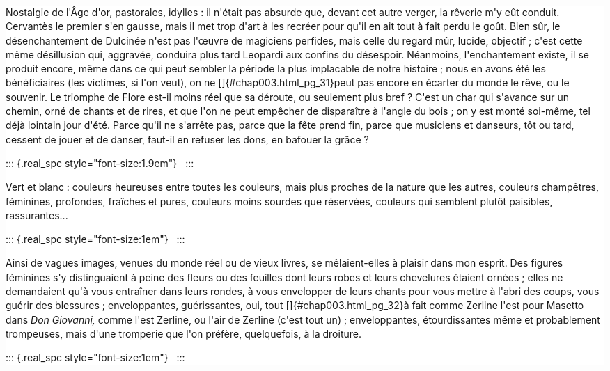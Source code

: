 Nostalgie de l\'Âge d\'or, pastorales, idylles : il
n\'était pas absurde que, devant cet autre verger,
la rêverie m\'y eût conduit. Cervantès le premier
s\'en gausse, mais il met trop d\'art à les recréer
pour qu\'il en ait tout à fait perdu le goût. Bien
sûr, le désenchantement de Dulcinée n\'est pas
l\'œuvre de magiciens perfides, mais celle du
regard mûr, lucide, objectif ; c\'est cette même
désillusion qui, aggravée, conduira plus tard
Leopardi aux confins du désespoir. Néanmoins,
l\'enchantement existe, il se produit encore, même
dans ce qui peut sembler la période la plus implacable de notre histoire ; nous en avons été les
bénéficiaires (les victimes, si l\'on veut), on ne
[]{#chap003.html_pg_31}peut pas encore en écarter du monde le rêve, ou
le souvenir. Le triomphe de Flore est-il moins réel
que sa déroute, ou seulement plus bref ? C\'est un
char qui s\'avance sur un chemin, orné de chants
et de rires, et que l\'on ne peut empêcher de disparaître à l\'angle du bois ; on y est monté soi-même, tel déjà lointain jour d\'été. Parce qu\'il ne
s\'arrête pas, parce que la fête prend fin, parce
que musiciens et danseurs, tôt ou tard, cessent
de jouer et de danser, faut-il en refuser les dons,
en bafouer la grâce ?

::: {.real_spc style="font-size:1.9em"}
 
:::

Vert et blanc : couleurs heureuses entre toutes
les couleurs, mais plus proches de la nature que
les autres, couleurs champêtres, féminines, profondes, fraîches et pures, couleurs moins sourdes
que réservées, couleurs qui semblent plutôt paisibles, rassurantes\...

::: {.real_spc style="font-size:1em"}
 
:::

Ainsi de vagues images, venues du monde réel
ou de vieux livres, se mêlaient-elles à plaisir dans
mon esprit. Des figures féminines s\'y distinguaient à peine des fleurs ou des feuilles dont
leurs robes et leurs chevelures étaient ornées ; elles
ne demandaient qu\'à vous entraîner dans leurs
rondes, à vous envelopper de leurs chants pour
vous mettre à l\'abri des coups, vous guérir des
blessures ; enveloppantes, guérissantes, oui, tout
[]{#chap003.html_pg_32}à fait comme Zerline l\'est pour Masetto dans *Don
Giovanni,* comme l\'est Zerline, ou l\'air de Zerline
(c\'est tout un) ; enveloppantes, étourdissantes
même et probablement trompeuses, mais d\'une
tromperie que l\'on préfère, quelquefois, à la
droiture.

::: {.real_spc style="font-size:1em"}
 
:::
